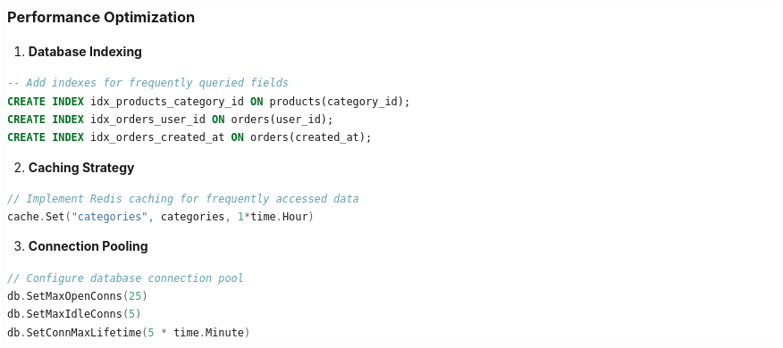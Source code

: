 ### Performance Optimization

1. **Database Indexing**
```sql
-- Add indexes for frequently queried fields
CREATE INDEX idx_products_category_id ON products(category_id);
CREATE INDEX idx_orders_user_id ON orders(user_id);
CREATE INDEX idx_orders_created_at ON orders(created_at);
```

2. **Caching Strategy**
```go
// Implement Redis caching for frequently accessed data
cache.Set("categories", categories, 1*time.Hour)
```

3. **Connection Pooling**
```go
// Configure database connection pool
db.SetMaxOpenConns(25)
db.SetMaxIdleConns(5)
db.SetConnMaxLifetime(5 * time.Minute)
```
